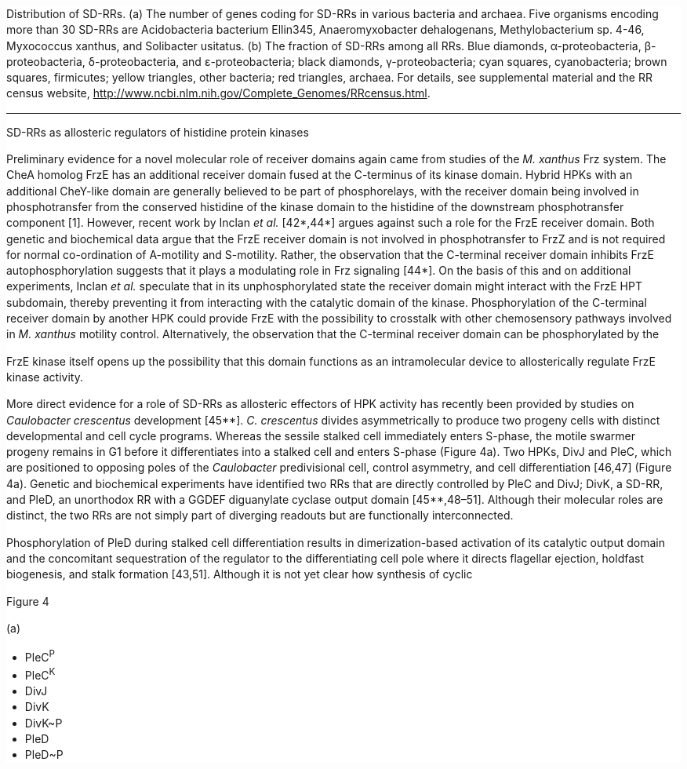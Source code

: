 Distribution of SD-RRs. (a) The number of genes coding for SD-RRs in various bacteria and archaea. Five organisms encoding more than 30 SD-RRs are Acidobacteria bacterium Ellin345, Anaeromyxobacter dehalogenans, Methylobacterium sp. 4-46, Myxococcus xanthus, and Solibacter usitatus. (b) The fraction of SD-RRs among all RRs. Blue diamonds, α-proteobacteria, β-proteobacteria, δ-proteobacteria, and ε-proteobacteria; black diamonds, γ-proteobacteria; cyan squares, cyanobacteria; brown squares, firmicutes; yellow triangles, other bacteria; red triangles, archaea. For details, see supplemental material and the RR census website, http://www.ncbi.nlm.nih.gov/Complete_Genomes/RRcensus.html.

---

SD-RRs as allosteric regulators of histidine protein kinases

Preliminary evidence for a novel molecular role of receiver domains again came from studies of the *M. xanthus* Frz system. The CheA homolog FrzE has an additional receiver domain fused at the C-terminus of its kinase domain. Hybrid HPKs with an additional CheY-like domain are generally believed to be part of phosphorelays, with the receiver domain being involved in phosphotransfer from the conserved histidine of the kinase domain to the histidine of the downstream phosphotransfer component [1]. However, recent work by Inclan *et al.* [42*,44*] argues against such a role for the FrzE receiver domain. Both genetic and biochemical data argue that the FrzE receiver domain is not involved in phosphotransfer to FrzZ and is not required for normal co-ordination of A-motility and S-motility. Rather, the observation that the C-terminal receiver domain inhibits FrzE autophosphorylation suggests that it plays a modulating role in Frz signaling [44*]. On the basis of this and on additional experiments, Inclan *et al.* speculate that in its unphosphorylated state the receiver domain might interact with the FrzE HPT subdomain, thereby preventing it from interacting with the catalytic domain of the kinase. Phosphorylation of the C-terminal receiver domain by another HPK could provide FrzE with the possibility to crosstalk with other chemosensory pathways involved in *M. xanthus* motility control. Alternatively, the observation that the C-terminal receiver domain can be phosphorylated by the

FrzE kinase itself opens up the possibility that this domain functions as an intramolecular device to allosterically regulate FrzE kinase activity.

More direct evidence for a role of SD-RRs as allosteric effectors of HPK activity has recently been provided by studies on *Caulobacter crescentus* development [45**]. *C. crescentus* divides asymmetrically to produce two progeny cells with distinct developmental and cell cycle programs. Whereas the sessile stalked cell immediately enters S-phase, the motile swarmer progeny remains in G1 before it differentiates into a stalked cell and enters S-phase (Figure 4a). Two HPKs, DivJ and PleC, which are positioned to opposing poles of the *Caulobacter* predivisional cell, control asymmetry, and cell differentiation [46,47] (Figure 4a). Genetic and biochemical experiments have identified two RRs that are directly controlled by PleC and DivJ; DivK, a SD-RR, and PleD, an unorthodox RR with a GGDEF diguanylate cyclase output domain [45**,48–51]. Although their molecular roles are distinct, the two RRs are not simply part of diverging readouts but are functionally interconnected.

Phosphorylation of PleD during stalked cell differentiation results in dimerization-based activation of its catalytic output domain and the concomitant sequestration of the regulator to the differentiating cell pole where it directs flagellar ejection, holdfast biogenesis, and stalk formation [43,51]. Although it is not yet clear how synthesis of cyclic

Figure 4

(a)
- PleC<sup>P</sup>
- PleC<sup>K</sup>
- DivJ
- DivK
- DivK~P
- PleD
- PleD~P

